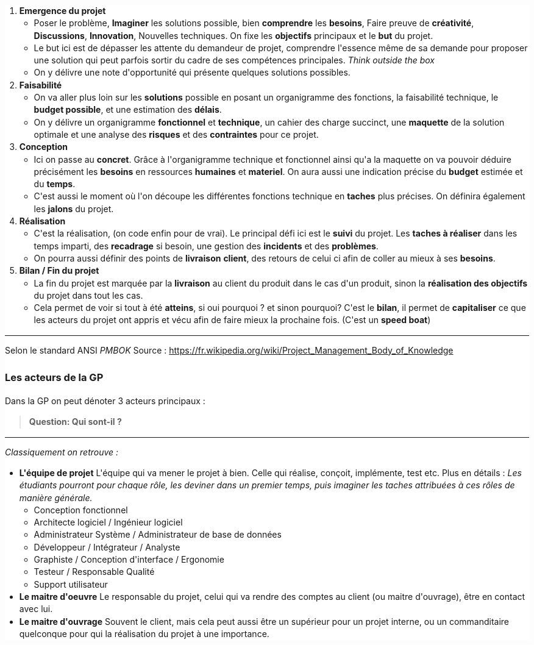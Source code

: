 1. **Emergence du projet**
	- Poser le problème, **Imaginer** les solutions possible, bien **comprendre** les **besoins**, Faire preuve de **créativité**, **Discussions**, **Innovation**, Nouvelles techniques. On fixe les **objectifs** principaux et le **but** du projet.
	- Le but ici est de dépasser les attente du demandeur de projet, comprendre l'essence même de sa demande pour proposer une solution qui peut parfois sortir du cadre de ses compétences principales. *Think outside the box*
	- On y délivre une note d'opportunité qui présente quelques solutions possibles.
2. **Faisabilité** 
	- On va aller plus loin sur les **solutions** possible en posant un organigramme des fonctions, la faisabilité technique, le **budget possible**, et une estimation des **délais**. 
	- On y délivre un organigramme **fonctionnel** et **technique**, un cahier des charge succinct, une **maquette** de la solution optimale et une analyse des **risques** et des **contraintes** pour ce projet.
3. **Conception**
	- Ici on passe au **concret**. Grâce à l'organigramme technique et fonctionnel ainsi qu'a la maquette on va pouvoir déduire précisément les **besoins** en ressources **humaines** et **materiel**. On aura aussi une indication précise du **budget** estimée et du **temps**. 
	- C'est aussi le moment où l'on découpe les différentes fonctions technique en **taches** plus précises. On définira également les **jalons** du projet.
4. **Réalisation**
	- C'est la réalisation, (on code enfin pour de vrai). Le principal défi ici est le **suivi** du projet. Les **taches à réaliser** dans les temps imparti, des **recadrage** si besoin, une gestion des **incidents** et des **problèmes**. 
	- On pourra aussi définir des points de **livraison** **client**, des retours de celui ci afin de coller au mieux à ses **besoins**.
5. **Bilan / Fin du projet**
	- La fin du projet est marquée par la **livraison** au client du produit dans le cas d'un produit, sinon la **réalisation des objectifs** du projet dans tout les cas. 
	- Cela permet de voir si tout à été **atteins**, si oui pourquoi ? et sinon pourquoi? C'est le **bilan**, il permet de **capitaliser** ce que les acteurs du projet ont appris et vécu afin de faire mieux la prochaine fois. (C'est un **speed boat**)

---
Selon le standard ANSI *PMBOK*
Source : <https://fr.wikipedia.org/wiki/Project_Management_Body_of_Knowledge>

### Les acteurs de la GP

Dans la GP on peut dénoter 3 acteurs principaux : 

> **Question: Qui sont-il ?**

---

*Classiquement on retrouve :*
- **L'équipe de projet**
	L'équipe qui va mener le projet à bien. Celle qui réalise, conçoit, implémente, test etc.
	Plus en détails : 
	*Les étudiants pourront pour chaque rôle, les deviner dans un premier temps, puis imaginer les taches attribuées à ces rôles de manière générale.*
	- Conception fonctionnel 
	- Architecte logiciel / Ingénieur logiciel
	- Administrateur Système / Administrateur de base de données
	- Développeur / Intégrateur / Analyste
	- Graphiste / Conception d'interface / Ergonomie
	- Testeur / Responsable Qualité
	- Support utilisateur
- **Le maitre d'oeuvre**
Le responsable du projet, celui qui va rendre des comptes au client (ou maitre d'ouvrage), être en contact avec lui.
- **Le maitre d'ouvrage**
Souvent le client, mais cela peut aussi être un supérieur pour un projet interne, ou un commanditaire quelconque pour qui la réalisation du projet à une importance.
